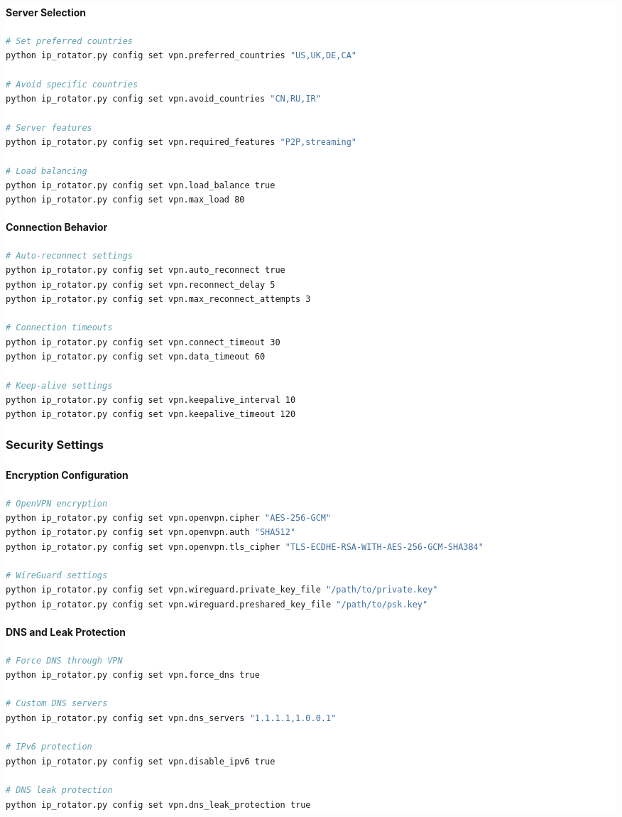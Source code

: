 #### Server Selection
```bash
# Set preferred countries
python ip_rotator.py config set vpn.preferred_countries "US,UK,DE,CA"

# Avoid specific countries
python ip_rotator.py config set vpn.avoid_countries "CN,RU,IR"

# Server features
python ip_rotator.py config set vpn.required_features "P2P,streaming"

# Load balancing
python ip_rotator.py config set vpn.load_balance true
python ip_rotator.py config set vpn.max_load 80
```

#### Connection Behavior
```bash
# Auto-reconnect settings
python ip_rotator.py config set vpn.auto_reconnect true
python ip_rotator.py config set vpn.reconnect_delay 5
python ip_rotator.py config set vpn.max_reconnect_attempts 3

# Connection timeouts
python ip_rotator.py config set vpn.connect_timeout 30
python ip_rotator.py config set vpn.data_timeout 60

# Keep-alive settings
python ip_rotator.py config set vpn.keepalive_interval 10
python ip_rotator.py config set vpn.keepalive_timeout 120
```

### Security Settings

#### Encryption Configuration
```bash
# OpenVPN encryption
python ip_rotator.py config set vpn.openvpn.cipher "AES-256-GCM"
python ip_rotator.py config set vpn.openvpn.auth "SHA512"
python ip_rotator.py config set vpn.openvpn.tls_cipher "TLS-ECDHE-RSA-WITH-AES-256-GCM-SHA384"

# WireGuard settings
python ip_rotator.py config set vpn.wireguard.private_key_file "/path/to/private.key"
python ip_rotator.py config set vpn.wireguard.preshared_key_file "/path/to/psk.key"
```

#### DNS and Leak Protection
```bash
# Force DNS through VPN
python ip_rotator.py config set vpn.force_dns true

# Custom DNS servers
python ip_rotator.py config set vpn.dns_servers "1.1.1.1,1.0.0.1"

# IPv6 protection
python ip_rotator.py config set vpn.disable_ipv6 true

# DNS leak protection
python ip_rotator.py config set vpn.dns_leak_protection true
```
